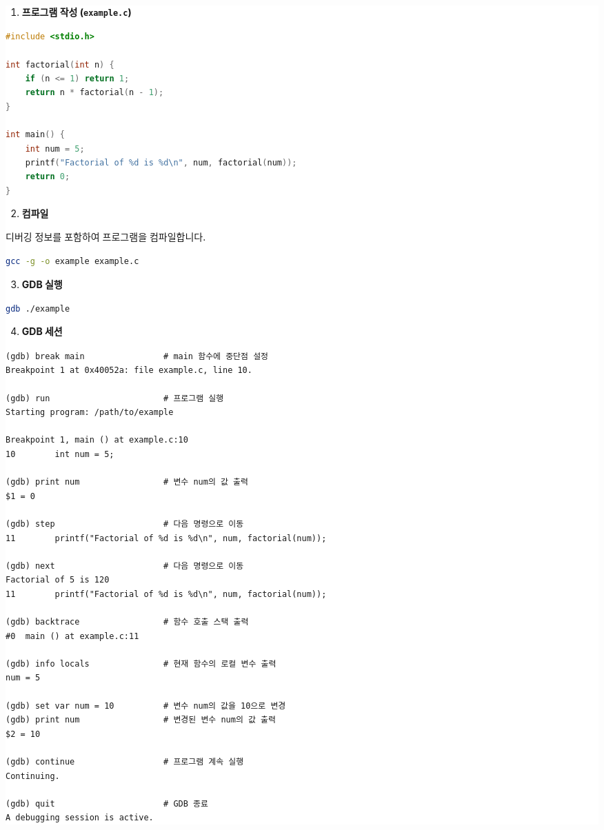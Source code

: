 1. **프로그램 작성 (`example.c`)**

```c
#include <stdio.h>

int factorial(int n) {
    if (n <= 1) return 1;
    return n * factorial(n - 1);
}

int main() {
    int num = 5;
    printf("Factorial of %d is %d\n", num, factorial(num));
    return 0;
}
```

2. **컴파일**

디버깅 정보를 포함하여 프로그램을 컴파일합니다.

```sh
gcc -g -o example example.c
```

3. **GDB 실행**

```sh
gdb ./example
```

4. **GDB 세션**

```gdb
(gdb) break main                # main 함수에 중단점 설정
Breakpoint 1 at 0x40052a: file example.c, line 10.

(gdb) run                       # 프로그램 실행
Starting program: /path/to/example

Breakpoint 1, main () at example.c:10
10        int num = 5;

(gdb) print num                 # 변수 num의 값 출력
$1 = 0

(gdb) step                      # 다음 명령으로 이동
11        printf("Factorial of %d is %d\n", num, factorial(num));

(gdb) next                      # 다음 명령으로 이동
Factorial of 5 is 120
11        printf("Factorial of %d is %d\n", num, factorial(num));

(gdb) backtrace                 # 함수 호출 스택 출력
#0  main () at example.c:11

(gdb) info locals               # 현재 함수의 로컬 변수 출력
num = 5

(gdb) set var num = 10          # 변수 num의 값을 10으로 변경
(gdb) print num                 # 변경된 변수 num의 값 출력
$2 = 10

(gdb) continue                  # 프로그램 계속 실행
Continuing.

(gdb) quit                      # GDB 종료
A debugging session is active.
```